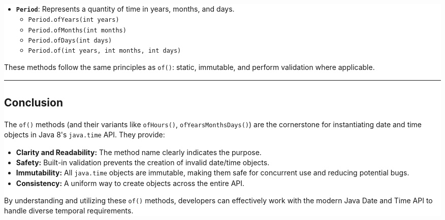 *   **`Period`**: Represents a quantity of time in years, months, and days.
    *   `Period.ofYears(int years)`
    *   `Period.ofMonths(int months)`
    *   `Period.ofDays(int days)`
    *   `Period.of(int years, int months, int days)`

These methods follow the same principles as `of()`: static, immutable, and perform validation where applicable.

---

## Conclusion

The `of()` methods (and their variants like `ofHours()`, `ofYearsMonthsDays()`) are the cornerstone for instantiating date and time objects in Java 8's `java.time` API. They provide:

*   **Clarity and Readability:** The method name clearly indicates the purpose.
*   **Safety:** Built-in validation prevents the creation of invalid date/time objects.
*   **Immutability:** All `java.time` objects are immutable, making them safe for concurrent use and reducing potential bugs.
*   **Consistency:** A uniform way to create objects across the entire API.

By understanding and utilizing these `of()` methods, developers can effectively work with the modern Java Date and Time API to handle diverse temporal requirements.